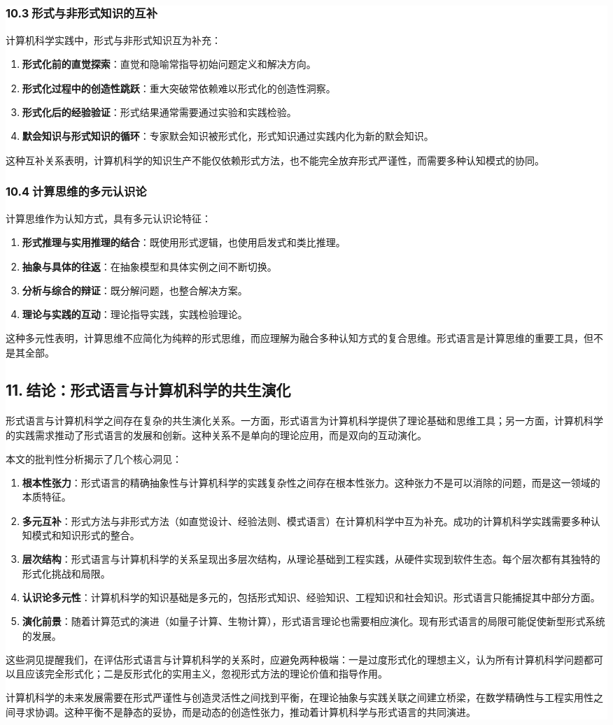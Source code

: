 ### 10.3 形式与非形式知识的互补

计算机科学实践中，形式与非形式知识互为补充：

1. **形式化前的直觉探索**：直觉和隐喻常指导初始问题定义和解决方向。

2. **形式化过程中的创造性跳跃**：重大突破常依赖难以形式化的创造性洞察。

3. **形式化后的经验验证**：形式结果通常需要通过实验和实践检验。

4. **默会知识与形式知识的循环**：专家默会知识被形式化，形式知识通过实践内化为新的默会知识。

这种互补关系表明，计算机科学的知识生产不能仅依赖形式方法，也不能完全放弃形式严谨性，而需要多种认知模式的协同。

### 10.4 计算思维的多元认识论

计算思维作为认知方式，具有多元认识论特征：

1. **形式推理与实用推理的结合**：既使用形式逻辑，也使用启发式和类比推理。

2. **抽象与具体的往返**：在抽象模型和具体实例之间不断切换。

3. **分析与综合的辩证**：既分解问题，也整合解决方案。

4. **理论与实践的互动**：理论指导实践，实践检验理论。

这种多元性表明，计算思维不应简化为纯粹的形式思维，而应理解为融合多种认知方式的复合思维。形式语言是计算思维的重要工具，但不是其全部。

## 11. 结论：形式语言与计算机科学的共生演化

形式语言与计算机科学之间存在复杂的共生演化关系。一方面，形式语言为计算机科学提供了理论基础和思维工具；另一方面，计算机科学的实践需求推动了形式语言的发展和创新。这种关系不是单向的理论应用，而是双向的互动演化。

本文的批判性分析揭示了几个核心洞见：

1. **根本性张力**：形式语言的精确抽象性与计算机科学的实践复杂性之间存在根本性张力。这种张力不是可以消除的问题，而是这一领域的本质特征。

2. **多元互补**：形式方法与非形式方法（如直觉设计、经验法则、模式语言）在计算机科学中互为补充。成功的计算机科学实践需要多种认知模式和知识形式的整合。

3. **层次结构**：形式语言与计算机科学的关系呈现出多层次结构，从理论基础到工程实践，从硬件实现到软件生态。每个层次都有其独特的形式化挑战和局限。

4. **认识论多元性**：计算机科学的知识基础是多元的，包括形式知识、经验知识、工程知识和社会知识。形式语言只能捕捉其中部分方面。

5. **演化前景**：随着计算范式的演进（如量子计算、生物计算），形式语言理论也需要相应演化。现有形式语言的局限可能促使新型形式系统的发展。

这些洞见提醒我们，在评估形式语言与计算机科学的关系时，应避免两种极端：一是过度形式化的理想主义，认为所有计算机科学问题都可以且应该完全形式化；二是反形式化的实用主义，忽视形式方法的理论价值和指导作用。

计算机科学的未来发展需要在形式严谨性与创造灵活性之间找到平衡，在理论抽象与实践关联之间建立桥梁，在数学精确性与工程实用性之间寻求协调。这种平衡不是静态的妥协，而是动态的创造性张力，推动着计算机科学与形式语言的共同演进。
